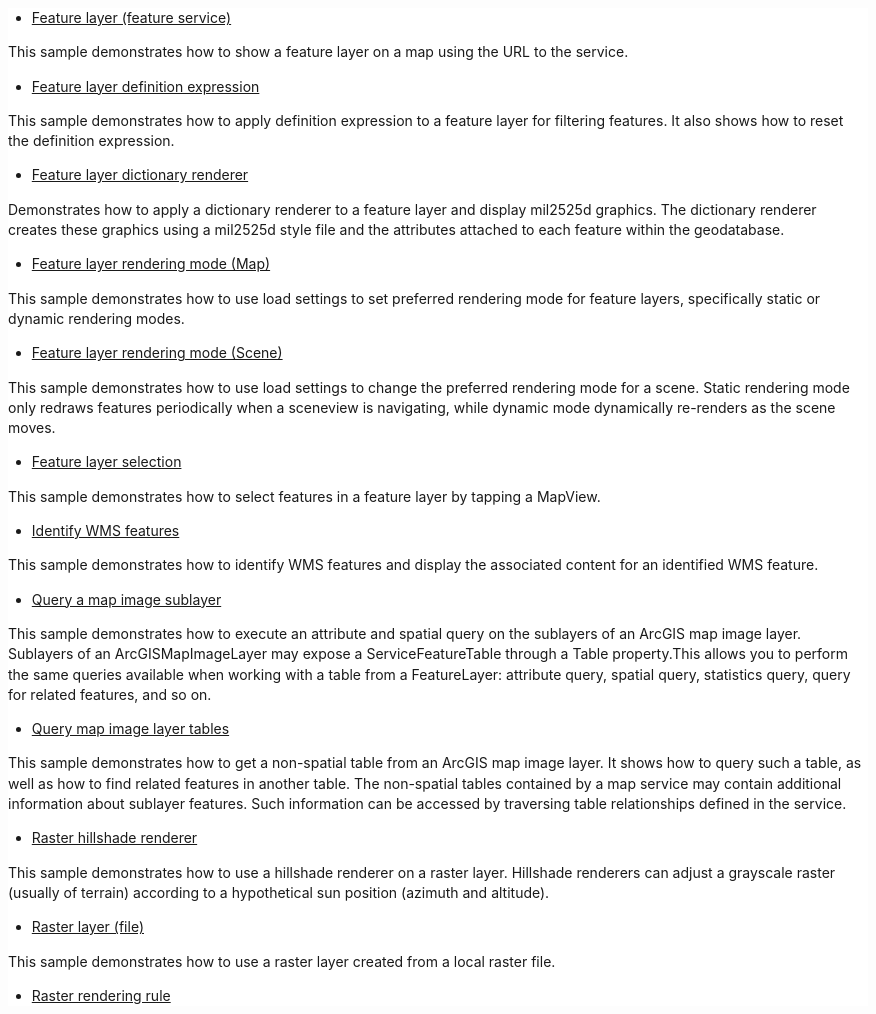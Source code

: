 * [Feature layer (feature service)](Shared/Samples/Layers/FeatureLayerUrl)

This sample demonstrates how to show a feature layer on a map using the URL to the service.

* [Feature layer definition expression](Shared/Samples/Layers/FeatureLayerDefinitionExpression)

This sample demonstrates how to apply definition expression to a feature layer for filtering features. It also shows how to reset the definition expression.

* [Feature layer dictionary renderer](Shared/Samples/Layers/FeatureLayerDictionaryRenderer)

Demonstrates how to apply a dictionary renderer to a feature layer and display mil2525d graphics. The dictionary renderer creates these graphics using a mil2525d style file and the attributes attached to each feature within the geodatabase.

* [Feature layer rendering mode (Map)](Shared/Samples/Layers/FeatureLayerRenderingModeMap)

This sample demonstrates how to use load settings to set preferred rendering mode for feature layers, specifically static or dynamic rendering modes.

* [Feature layer rendering mode (Scene)](Shared/Samples/Layers/FeatureLayerRenderingModeScene)

This sample demonstrates how to use load settings to change the preferred rendering mode for a scene. Static rendering mode only redraws features periodically when a sceneview is navigating, while dynamic mode dynamically re-renders as the scene moves.

* [Feature layer selection](Shared/Samples/Layers/FeatureLayerSelection)

This sample demonstrates how to select features in a feature layer by tapping a MapView.

* [Identify WMS features](Shared/Samples/Layers/WmsIdentify)

This sample demonstrates how to identify WMS features and display the associated content for an identified WMS feature.

* [Query a map image sublayer](Shared/Samples/Layers/MapImageSublayerQuery)

This sample demonstrates how to execute an attribute and spatial query on the sublayers of an ArcGIS map image layer. Sublayers of an ArcGISMapImageLayer may expose a ServiceFeatureTable through a Table property.This allows you to perform the same queries available when working with a table from a FeatureLayer: attribute query, spatial query, statistics query, query for related features, and so on.

* [Query map image layer tables](Shared/Samples/Layers/MapImageLayerTables)

This sample demonstrates how to get a non-spatial table from an ArcGIS map image layer. It shows how to query such a table, as well as how to find related features in another table. The non-spatial tables contained by a map service may contain additional information about sublayer features. Such information can be accessed by traversing table relationships defined in the service.

* [Raster hillshade renderer](Shared/Samples/Layers/RasterHillshade)

This sample demonstrates how to use a hillshade renderer on a raster layer. Hillshade renderers can adjust a grayscale raster (usually of terrain) according to a hypothetical sun position (azimuth and altitude).

* [Raster layer (file)](Shared/Samples/Layers/RasterLayerFile)

This sample demonstrates how to use a raster layer created from a local raster file.

* [Raster rendering rule](Shared/Samples/Layers/RasterRenderingRule)
